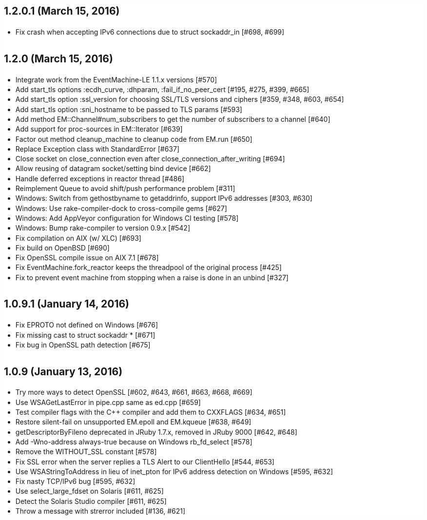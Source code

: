 ## 1.2.0.1 (March 15, 2016)

- Fix crash when accepting IPv6 connections due to struct sockaddr_in [#698, #699]

## 1.2.0 (March 15, 2016)

- Integrate work from the EventMachine-LE 1.1.x versions [#570]
- Add start_tls options :ecdh_curve, :dhparam, :fail_if_no_peer_cert [#195, #275, #399, #665]
- Add start_tls option :ssl_version for choosing SSL/TLS versions and ciphers [#359, #348, #603, #654]
- Add start_tls option :sni_hostname to be passed to TLS params [#593]
- Add method EM::Channel#num_subscribers to get the number of subscribers to a channel [#640]
- Add support for proc-sources in EM::Iterator [#639]
- Factor out method cleanup_machine to cleanup code from EM.run [#650]
- Replace Exception class with StandardError [#637]
- Close socket on close_connection even after close_connection_after_writing [#694]
- Allow reusing of datagram socket/setting bind device [#662]
- Handle deferred exceptions in reactor thread [#486]
- Reimplement Queue to avoid shift/push performance problem [#311]
- Windows: Switch from gethostbyname to getaddrinfo, support IPv6 addresses [#303, #630]
- Windows: Use rake-compiler-dock to cross-compile gems [#627]
- Windows: Add AppVeyor configuration for Windows CI testing [#578]
- Windows: Bump rake-compiler to version 0.9.x [#542]
- Fix compilation on AIX (w/ XLC) [#693]
- Fix build on OpenBSD [#690]
- Fix OpenSSL compile issue on AIX 7.1 [#678]
- Fix EventMachine.fork_reactor keeps the threadpool of the original process [#425]
- Fix to prevent event machine from stopping when a raise is done in an unbind [#327]

## 1.0.9.1 (January 14, 2016)

- Fix EPROTO not defined on Windows [#676]
- Fix missing cast to struct sockaddr \* [#671]
- Fix bug in OpenSSL path detection [#675]

## 1.0.9 (January 13, 2016)

- Try more ways to detect OpenSSL [#602, #643, #661, #663, #668, #669]
- Use WSAGetLastError in pipe.cpp same as ed.cpp [#659]
- Test compiler flags with the C++ compiler and add them to CXXFLAGS [#634, #651]
- Restore silent-fail on unsupported EM.epoll and EM.kqueue [#638, #649]
- getDescriptorByFileno deprecated in JRuby 1.7.x, removed in JRuby 9000 [#642, #648]
- Add -Wno-address always-true because on Windows rb_fd_select [#578]
- Remove the WITHOUT_SSL constant [#578]
- Fix SSL error when the server replies a TLS Alert to our ClientHello [#544, #653]
- Use WSAStringToAddress in lieu of inet_pton for IPv6 address detection on Windows [#595, #632]
- Fix nasty TCP/IPv6 bug [#595, #632]
- Use select_large_fdset on Solaris [#611, #625]
- Detect the Solaris Studio compiler [#611, #625]
- Throw a message with strerror included [#136, #621]
